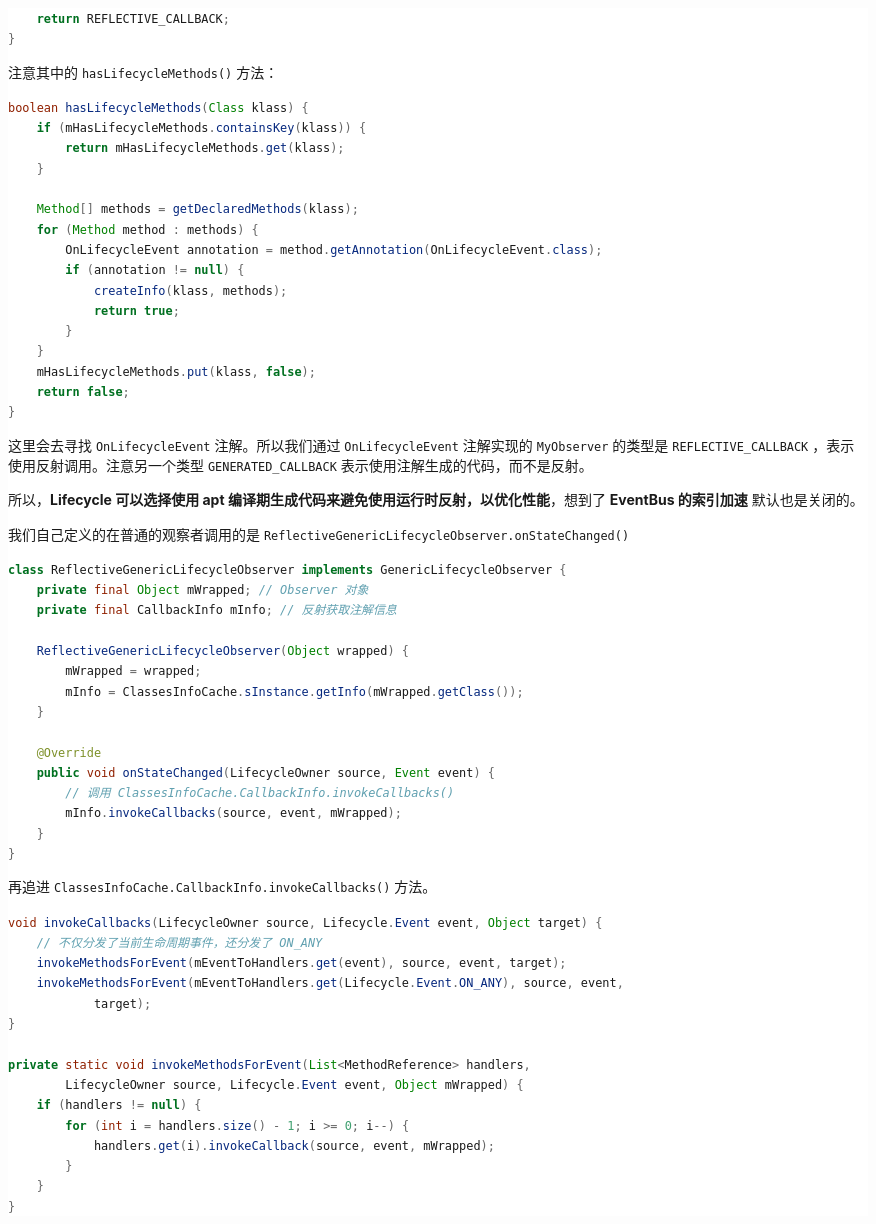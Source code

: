 ```java
    return REFLECTIVE_CALLBACK;
}
```

注意其中的 `hasLifecycleMethods()` 方法：

```java
boolean hasLifecycleMethods(Class klass) {
    if (mHasLifecycleMethods.containsKey(klass)) {
        return mHasLifecycleMethods.get(klass);
    }

    Method[] methods = getDeclaredMethods(klass);
    for (Method method : methods) {
        OnLifecycleEvent annotation = method.getAnnotation(OnLifecycleEvent.class);
        if (annotation != null) {
            createInfo(klass, methods);
            return true;
        }
    }
    mHasLifecycleMethods.put(klass, false);
    return false;
}
```

这里会去寻找 `OnLifecycleEvent` 注解。所以我们通过 `OnLifecycleEvent`  注解实现的 `MyObserver` 的类型是 `REFLECTIVE_CALLBACK` ，表示使用反射调用。注意另一个类型 `GENERATED_CALLBACK` 表示使用注解生成的代码，而不是反射。

所以，**Lifecycle 可以选择使用 apt 编译期生成代码来避免使用运行时反射，以优化性能**，想到了 **EventBus 的索引加速** 默认也是关闭的。

我们自己定义的在普通的观察者调用的是 `ReflectiveGenericLifecycleObserver.onStateChanged()` 

```java
class ReflectiveGenericLifecycleObserver implements GenericLifecycleObserver {
    private final Object mWrapped; // Observer 对象
    private final CallbackInfo mInfo; // 反射获取注解信息

    ReflectiveGenericLifecycleObserver(Object wrapped) {
        mWrapped = wrapped;
        mInfo = ClassesInfoCache.sInstance.getInfo(mWrapped.getClass());
    }

    @Override
    public void onStateChanged(LifecycleOwner source, Event event) {
        // 调用 ClassesInfoCache.CallbackInfo.invokeCallbacks()
        mInfo.invokeCallbacks(source, event, mWrapped);
    }
}
```

再追进 `ClassesInfoCache.CallbackInfo.invokeCallbacks()` 方法。

```java
void invokeCallbacks(LifecycleOwner source, Lifecycle.Event event, Object target) {
    // 不仅分发了当前生命周期事件，还分发了 ON_ANY
    invokeMethodsForEvent(mEventToHandlers.get(event), source, event, target);
    invokeMethodsForEvent(mEventToHandlers.get(Lifecycle.Event.ON_ANY), source, event,
            target);
}

private static void invokeMethodsForEvent(List<MethodReference> handlers,
        LifecycleOwner source, Lifecycle.Event event, Object mWrapped) {
    if (handlers != null) {
        for (int i = handlers.size() - 1; i >= 0; i--) {
            handlers.get(i).invokeCallback(source, event, mWrapped);
        }
    }
}
```